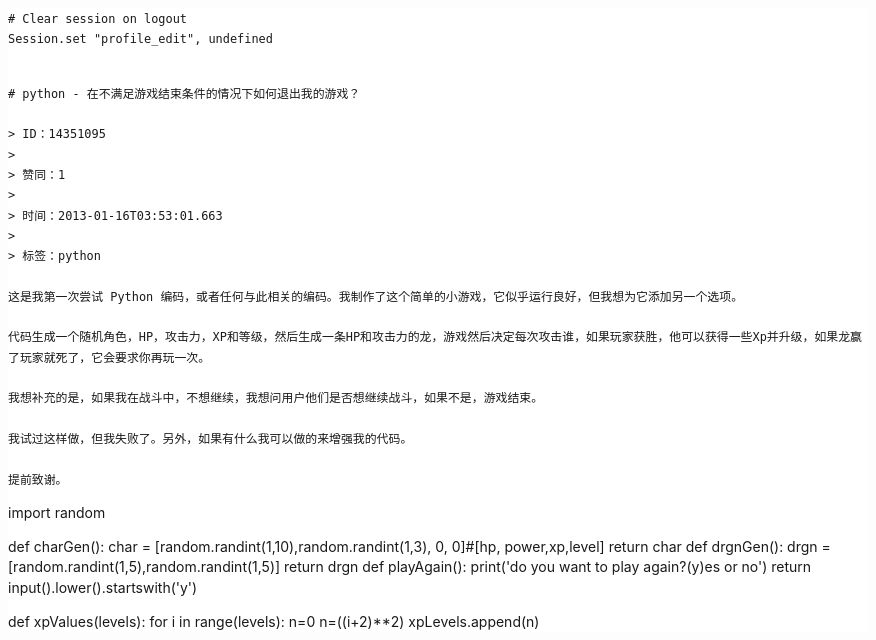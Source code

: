     # Clear session on logout
    Session.set "profile_edit", undefined 
```

# python - 在不满足游戏结束条件的情况下如何退出我的游戏？

> ID：14351095
> 
> 赞同：1
> 
> 时间：2013-01-16T03:53:01.663
> 
> 标签：python

这是我第一次尝试 Python 编码，或者任何与此相关的编码。我制作了这个简单的小游戏，它似乎运行良好，但我想为它添加另一个选项。

代码生成一个随机角色，HP，攻击力，XP和等级，然后生成一条HP和攻击力的龙，游戏然后决定每次攻击谁，如果玩家获胜，他可以获得一些Xp并升级，如果龙赢了玩家就死了，它会要求你再玩一次。

我想补充的是，如果我在战斗中，不想继续，我想问用户他们是否想继续战斗，如果不是，游戏结束。

我试过这样做，但我失败了。另外，如果有什么我可以做的来增强我的代码。

提前致谢。

```
import random

def charGen():
    char = [random.randint(1,10),random.randint(1,3), 0, 0]#[hp, power,xp,level]
    return char
def drgnGen():
    drgn = [random.randint(1,5),random.randint(1,5)]
    return drgn
def playAgain():
    print('do you want to play again?(y)es or no')
    return input().lower().startswith('y')

def xpValues(levels):
    for i in range(levels):
        n=0
        n=((i+2)**2)
        xpLevels.append(n)

